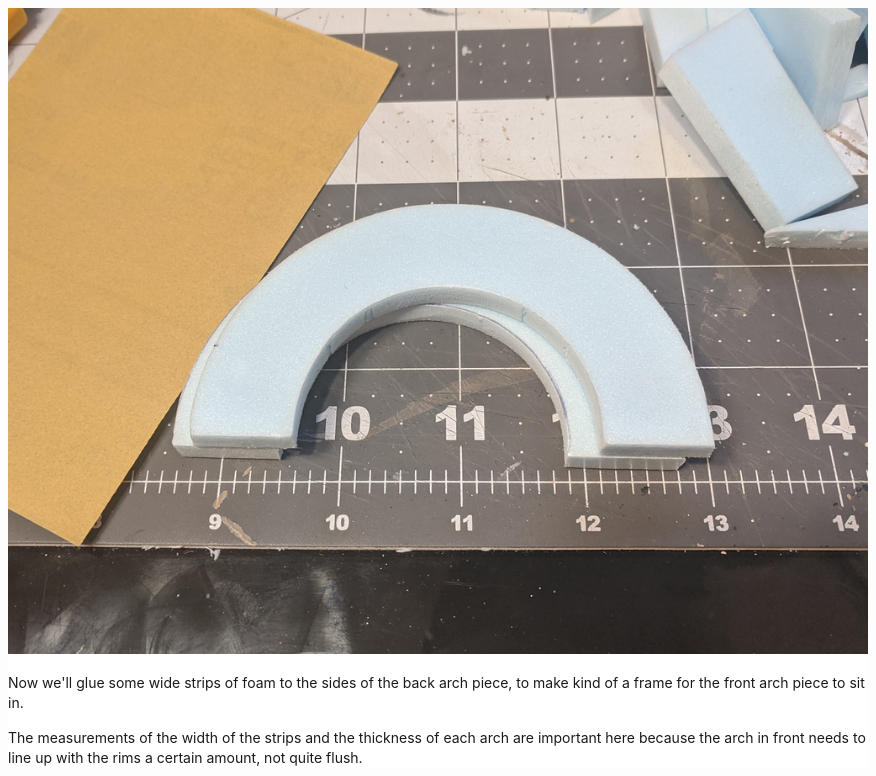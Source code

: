 ![arches-cut-out](arches-cut-out.jpg)

Now we'll glue some wide strips of foam to the sides of the back arch piece, to make kind of a frame for the front arch piece to sit in.

The measurements of the width of the strips and the thickness of each arch are important here because the arch in front needs to line up with the rims a certain amount, not quite flush.
